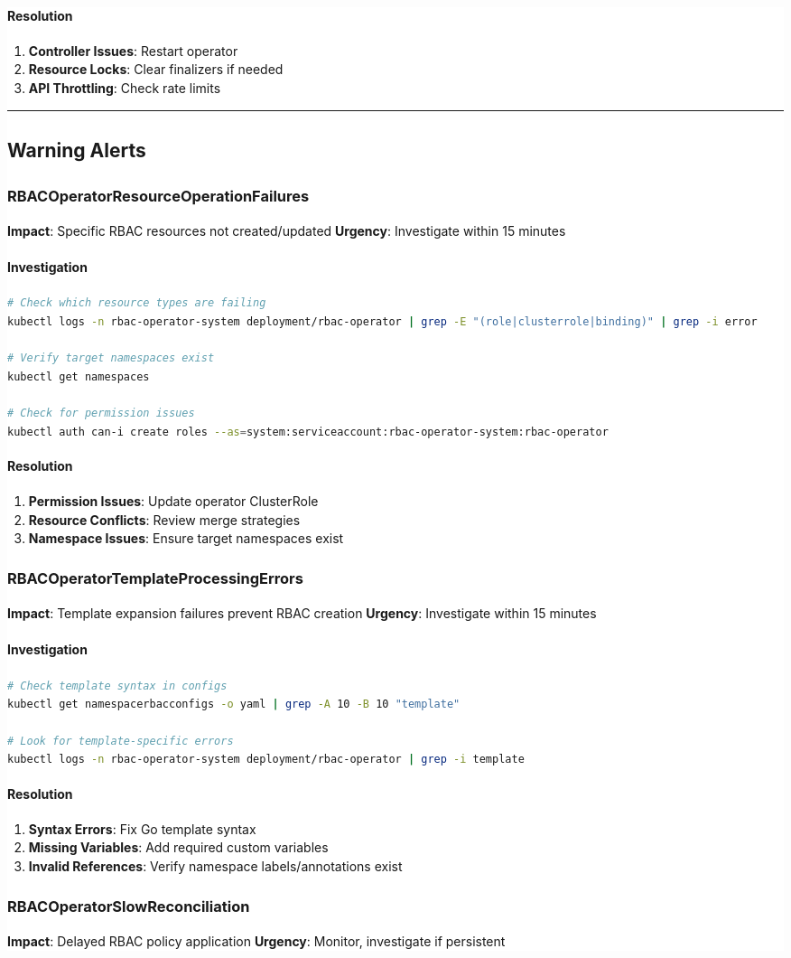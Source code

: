 #### Resolution
1. **Controller Issues**: Restart operator
2. **Resource Locks**: Clear finalizers if needed
3. **API Throttling**: Check rate limits

---

## Warning Alerts

### RBACOperatorResourceOperationFailures
**Impact**: Specific RBAC resources not created/updated
**Urgency**: Investigate within 15 minutes

#### Investigation
```bash
# Check which resource types are failing
kubectl logs -n rbac-operator-system deployment/rbac-operator | grep -E "(role|clusterrole|binding)" | grep -i error

# Verify target namespaces exist
kubectl get namespaces

# Check for permission issues
kubectl auth can-i create roles --as=system:serviceaccount:rbac-operator-system:rbac-operator
```

#### Resolution
1. **Permission Issues**: Update operator ClusterRole
2. **Resource Conflicts**: Review merge strategies
3. **Namespace Issues**: Ensure target namespaces exist

### RBACOperatorTemplateProcessingErrors
**Impact**: Template expansion failures prevent RBAC creation
**Urgency**: Investigate within 15 minutes

#### Investigation
```bash
# Check template syntax in configs
kubectl get namespacerbacconfigs -o yaml | grep -A 10 -B 10 "template"

# Look for template-specific errors
kubectl logs -n rbac-operator-system deployment/rbac-operator | grep -i template
```

#### Resolution
1. **Syntax Errors**: Fix Go template syntax
2. **Missing Variables**: Add required custom variables
3. **Invalid References**: Verify namespace labels/annotations exist

### RBACOperatorSlowReconciliation
**Impact**: Delayed RBAC policy application
**Urgency**: Monitor, investigate if persistent
